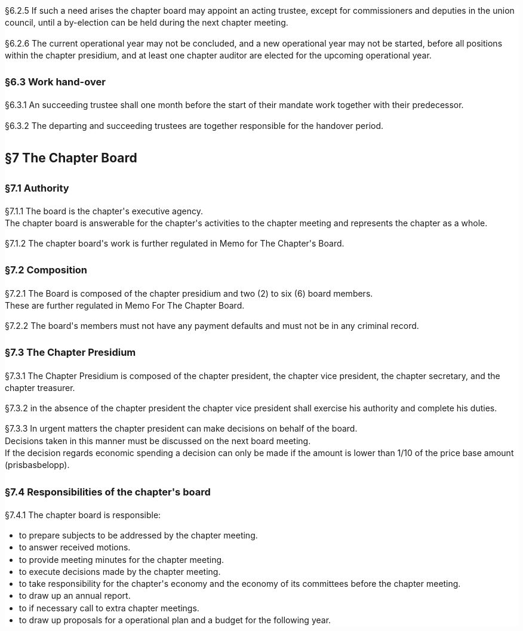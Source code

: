 §6.2.5 If such a need arises the chapter board may appoint an acting trustee, except for commissioners and deputies in the union council, until a by-election can be held during the next chapter meeting.

§6.2.6 The current operational year may not be concluded, and a new operational year may not be started, before all positions within the chapter presidium, and at least one chapter auditor are elected for the upcoming operational year.

### §6.3 Work hand-over

§6.3.1 An succeeding trustee shall one month before the start of their mandate work together with their predecessor.

§6.3.2 The departing and succeeding trustees are together responsible for the handover period.

## §7 The Chapter Board

### §7.1 Authority

§7.1.1 The board is the chapter's executive agency.  
The chapter board is answerable for the chapter's activities to the chapter meeting and represents the chapter as a whole.

§7.1.2 The chapter board's work is further regulated in Memo for The Chapter's Board.

### §7.2 Composition

§7.2.1 The Board is composed of the chapter presidium and two (2) to six (6) board members.  
These are further regulated in Memo For The Chapter Board.

§7.2.2 The board's members must not have any payment defaults and must not be in
any criminal record.

### §7.3 The Chapter Presidium

§7.3.1 The Chapter Presidium is composed of the chapter president, the chapter vice president, the chapter secretary, and the chapter treasurer.

§7.3.2 in the absence of the chapter president the chapter vice president shall exercise his authority and complete his duties.

§7.3.3 In urgent matters the chapter president can make decisions on behalf of the board.  
Decisions taken in this manner must be discussed on the next board meeting.  
If the decision regards economic spending a decision can only be made if the amount is lower than 1/10 of the price base amount (prisbasbelopp).

### §7.4 Responsibilities of the chapter's board

§7.4.1 The chapter board is responsible:

- to prepare subjects to be addressed by the chapter meeting.  
- to answer received motions.  
- to provide meeting minutes for the chapter meeting.  
- to execute decisions made by the chapter meeting.  
- to take responsibility for the chapter's economy and the economy of its committees before the chapter meeting.  
- to draw up an annual report.  
- to if necessary call to extra chapter meetings.  
- to draw up proposals for a operational plan and a budget for the following year.
